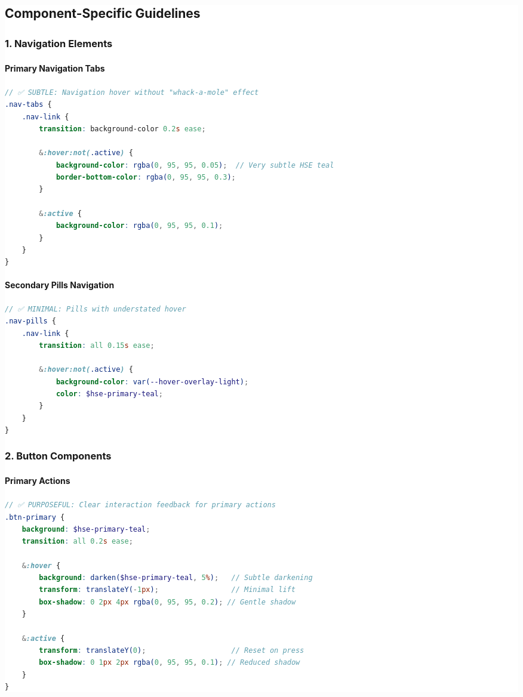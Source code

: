 
## Component-Specific Guidelines

### 1. Navigation Elements

#### Primary Navigation Tabs
```scss
// ✅ SUBTLE: Navigation hover without "whack-a-mole" effect
.nav-tabs {
    .nav-link {
        transition: background-color 0.2s ease;
        
        &:hover:not(.active) {
            background-color: rgba(0, 95, 95, 0.05);  // Very subtle HSE teal
            border-bottom-color: rgba(0, 95, 95, 0.3);
        }
        
        &:active {
            background-color: rgba(0, 95, 95, 0.1);
        }
    }
}
```

#### Secondary Pills Navigation
```scss
// ✅ MINIMAL: Pills with understated hover
.nav-pills {
    .nav-link {
        transition: all 0.15s ease;
        
        &:hover:not(.active) {
            background-color: var(--hover-overlay-light);
            color: $hse-primary-teal;
        }
    }
}
```

### 2. Button Components

#### Primary Actions
```scss
// ✅ PURPOSEFUL: Clear interaction feedback for primary actions
.btn-primary {
    background: $hse-primary-teal;
    transition: all 0.2s ease;
    
    &:hover {
        background: darken($hse-primary-teal, 5%);   // Subtle darkening
        transform: translateY(-1px);                 // Minimal lift
        box-shadow: 0 2px 4px rgba(0, 95, 95, 0.2); // Gentle shadow
    }
    
    &:active {
        transform: translateY(0);                    // Reset on press
        box-shadow: 0 1px 2px rgba(0, 95, 95, 0.1); // Reduced shadow
    }
}
```
